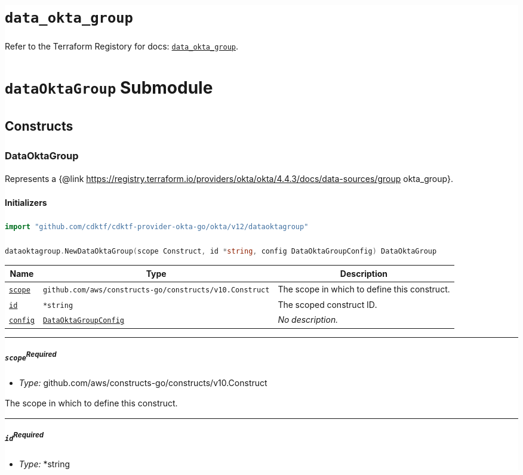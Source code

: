 # `data_okta_group`

Refer to the Terraform Registory for docs: [`data_okta_group`](https://registry.terraform.io/providers/okta/okta/4.4.3/docs/data-sources/group).

# `dataOktaGroup` Submodule <a name="`dataOktaGroup` Submodule" id="@cdktf/provider-okta.dataOktaGroup"></a>

## Constructs <a name="Constructs" id="Constructs"></a>

### DataOktaGroup <a name="DataOktaGroup" id="@cdktf/provider-okta.dataOktaGroup.DataOktaGroup"></a>

Represents a {@link https://registry.terraform.io/providers/okta/okta/4.4.3/docs/data-sources/group okta_group}.

#### Initializers <a name="Initializers" id="@cdktf/provider-okta.dataOktaGroup.DataOktaGroup.Initializer"></a>

```go
import "github.com/cdktf/cdktf-provider-okta-go/okta/v12/dataoktagroup"

dataoktagroup.NewDataOktaGroup(scope Construct, id *string, config DataOktaGroupConfig) DataOktaGroup
```

| **Name** | **Type** | **Description** |
| --- | --- | --- |
| <code><a href="#@cdktf/provider-okta.dataOktaGroup.DataOktaGroup.Initializer.parameter.scope">scope</a></code> | <code>github.com/aws/constructs-go/constructs/v10.Construct</code> | The scope in which to define this construct. |
| <code><a href="#@cdktf/provider-okta.dataOktaGroup.DataOktaGroup.Initializer.parameter.id">id</a></code> | <code>*string</code> | The scoped construct ID. |
| <code><a href="#@cdktf/provider-okta.dataOktaGroup.DataOktaGroup.Initializer.parameter.config">config</a></code> | <code><a href="#@cdktf/provider-okta.dataOktaGroup.DataOktaGroupConfig">DataOktaGroupConfig</a></code> | *No description.* |

---

##### `scope`<sup>Required</sup> <a name="scope" id="@cdktf/provider-okta.dataOktaGroup.DataOktaGroup.Initializer.parameter.scope"></a>

- *Type:* github.com/aws/constructs-go/constructs/v10.Construct

The scope in which to define this construct.

---

##### `id`<sup>Required</sup> <a name="id" id="@cdktf/provider-okta.dataOktaGroup.DataOktaGroup.Initializer.parameter.id"></a>

- *Type:* *string
